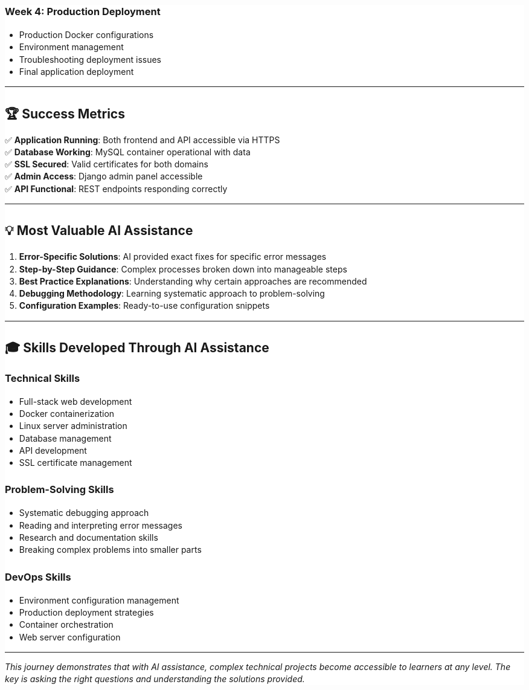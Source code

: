 ### **Week 4: Production Deployment**

- Production Docker configurations
- Environment management
- Troubleshooting deployment issues
- Final application deployment

---

## 🏆 **Success Metrics**

✅ **Application Running**: Both frontend and API accessible via HTTPS  
✅ **Database Working**: MySQL container operational with data  
✅ **SSL Secured**: Valid certificates for both domains  
✅ **Admin Access**: Django admin panel accessible  
✅ **API Functional**: REST endpoints responding correctly

---

## 💡 **Most Valuable AI Assistance**

1. **Error-Specific Solutions**: AI provided exact fixes for specific error messages
2. **Step-by-Step Guidance**: Complex processes broken down into manageable steps
3. **Best Practice Explanations**: Understanding why certain approaches are recommended
4. **Debugging Methodology**: Learning systematic approach to problem-solving
5. **Configuration Examples**: Ready-to-use configuration snippets

---

## 🎓 **Skills Developed Through AI Assistance**

### **Technical Skills**

- Full-stack web development
- Docker containerization
- Linux server administration
- Database management
- API development
- SSL certificate management

### **Problem-Solving Skills**

- Systematic debugging approach
- Reading and interpreting error messages
- Research and documentation skills
- Breaking complex problems into smaller parts

### **DevOps Skills**

- Environment configuration management
- Production deployment strategies
- Container orchestration
- Web server configuration

---

_This journey demonstrates that with AI assistance, complex technical projects become accessible to learners at any level. The key is asking the right questions and understanding the solutions provided._
